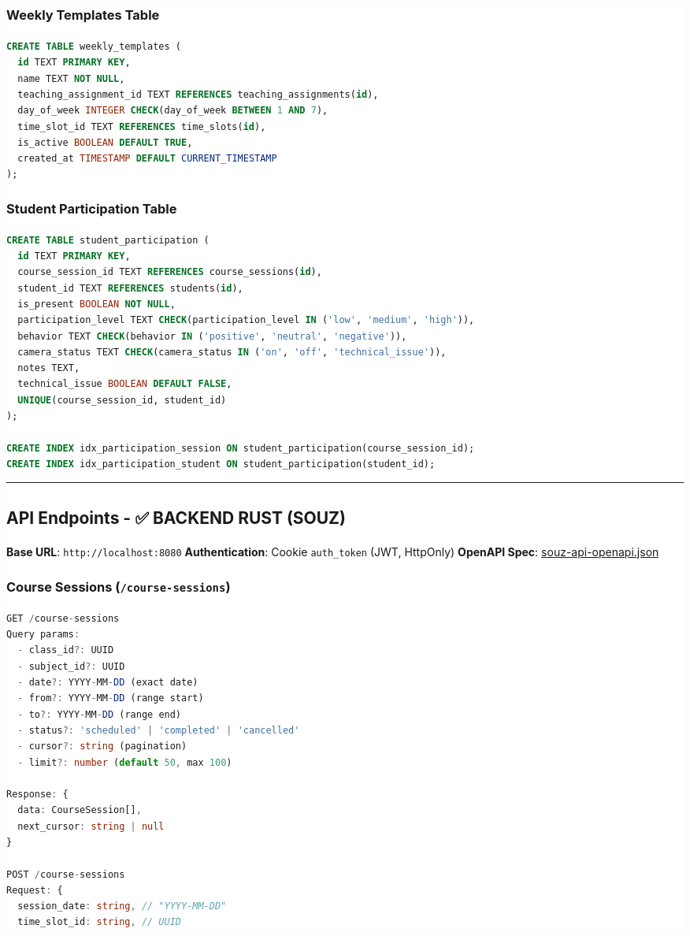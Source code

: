 ### Weekly Templates Table

```sql
CREATE TABLE weekly_templates (
  id TEXT PRIMARY KEY,
  name TEXT NOT NULL,
  teaching_assignment_id TEXT REFERENCES teaching_assignments(id),
  day_of_week INTEGER CHECK(day_of_week BETWEEN 1 AND 7),
  time_slot_id TEXT REFERENCES time_slots(id),
  is_active BOOLEAN DEFAULT TRUE,
  created_at TIMESTAMP DEFAULT CURRENT_TIMESTAMP
);
```

### Student Participation Table

```sql
CREATE TABLE student_participation (
  id TEXT PRIMARY KEY,
  course_session_id TEXT REFERENCES course_sessions(id),
  student_id TEXT REFERENCES students(id),
  is_present BOOLEAN NOT NULL,
  participation_level TEXT CHECK(participation_level IN ('low', 'medium', 'high')),
  behavior TEXT CHECK(behavior IN ('positive', 'neutral', 'negative')),
  camera_status TEXT CHECK(camera_status IN ('on', 'off', 'technical_issue')),
  notes TEXT,
  technical_issue BOOLEAN DEFAULT FALSE,
  UNIQUE(course_session_id, student_id)
);

CREATE INDEX idx_participation_session ON student_participation(course_session_id);
CREATE INDEX idx_participation_student ON student_participation(student_id);
```

---

## API Endpoints - ✅ BACKEND RUST (SOUZ)

**Base URL**: `http://localhost:8080`
**Authentication**: Cookie `auth_token` (JWT, HttpOnly)
**OpenAPI Spec**: [souz-api-openapi.json](souz-api-openapi.json)

### Course Sessions (`/course-sessions`)

```typescript
GET /course-sessions
Query params:
  - class_id?: UUID
  - subject_id?: UUID
  - date?: YYYY-MM-DD (exact date)
  - from?: YYYY-MM-DD (range start)
  - to?: YYYY-MM-DD (range end)
  - status?: 'scheduled' | 'completed' | 'cancelled'
  - cursor?: string (pagination)
  - limit?: number (default 50, max 100)

Response: {
  data: CourseSession[],
  next_cursor: string | null
}

POST /course-sessions
Request: {
  session_date: string, // "YYYY-MM-DD"
  time_slot_id: string, // UUID
```
